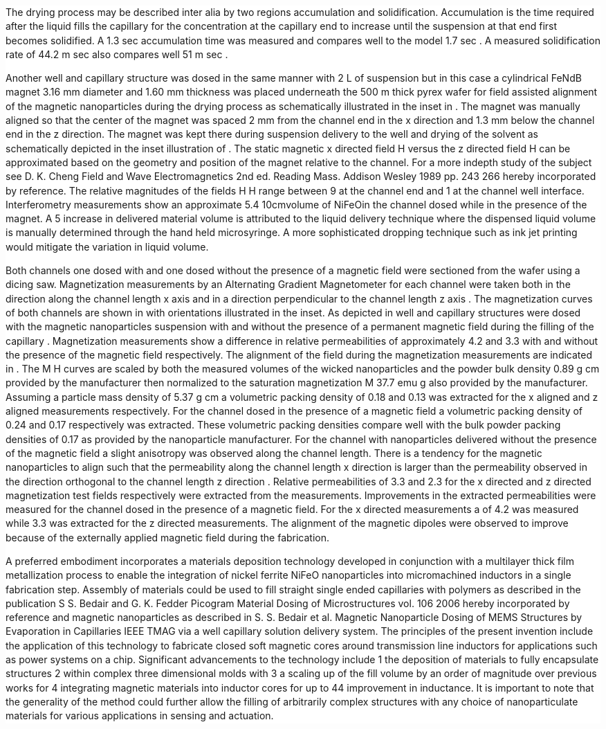 The drying process may be described inter alia by two regions accumulation and solidification. Accumulation is the time required after the liquid fills the capillary for the concentration at the capillary end to increase until the suspension at that end first becomes solidified. A 1.3 sec accumulation time was measured and compares well to the model 1.7 sec . A measured solidification rate of 44.2 m sec also compares well 51 m sec .

Another well and capillary structure was dosed in the same manner with 2 L of suspension but in this case a cylindrical FeNdB magnet 3.16 mm diameter and 1.60 mm thickness was placed underneath the 500 m thick pyrex wafer for field assisted alignment of the magnetic nanoparticles during the drying process as schematically illustrated in the inset in . The magnet was manually aligned so that the center of the magnet was spaced 2 mm from the channel end in the x direction and 1.3 mm below the channel end in the z direction. The magnet was kept there during suspension delivery to the well and drying of the solvent as schematically depicted in the inset illustration of . The static magnetic x directed field H versus the z directed field H can be approximated based on the geometry and position of the magnet relative to the channel. For a more indepth study of the subject see D. K. Cheng Field and Wave Electromagnetics 2nd ed. Reading Mass. Addison Wesley 1989 pp. 243 266 hereby incorporated by reference. The relative magnitudes of the fields H H range between 9 at the channel end and 1 at the channel well interface. Interferometry measurements show an approximate 5.4 10cmvolume of NiFeOin the channel dosed while in the presence of the magnet. A 5 increase in delivered material volume is attributed to the liquid delivery technique where the dispensed liquid volume is manually determined through the hand held microsyringe. A more sophisticated dropping technique such as ink jet printing would mitigate the variation in liquid volume.

Both channels one dosed with and one dosed without the presence of a magnetic field were sectioned from the wafer using a dicing saw. Magnetization measurements by an Alternating Gradient Magnetometer for each channel were taken both in the direction along the channel length x axis and in a direction perpendicular to the channel length z axis . The magnetization curves of both channels are shown in with orientations illustrated in the inset. As depicted in well and capillary structures were dosed with the magnetic nanoparticles suspension with and without the presence of a permanent magnetic field during the filling of the capillary . Magnetization measurements show a difference in relative permeabilities of approximately 4.2 and 3.3 with and without the presence of the magnetic field respectively. The alignment of the field during the magnetization measurements are indicated in . The M H curves are scaled by both the measured volumes of the wicked nanoparticles and the powder bulk density 0.89 g cm provided by the manufacturer then normalized to the saturation magnetization M 37.7 emu g also provided by the manufacturer. Assuming a particle mass density of 5.37 g cm a volumetric packing density of 0.18 and 0.13 was extracted for the x aligned and z aligned measurements respectively. For the channel dosed in the presence of a magnetic field a volumetric packing density of 0.24 and 0.17 respectively was extracted. These volumetric packing densities compare well with the bulk powder packing densities of 0.17 as provided by the nanoparticle manufacturer. For the channel with nanoparticles delivered without the presence of the magnetic field a slight anisotropy was observed along the channel length. There is a tendency for the magnetic nanoparticles to align such that the permeability along the channel length x direction is larger than the permeability observed in the direction orthogonal to the channel length z direction . Relative permeabilities of 3.3 and 2.3 for the x directed and z directed magnetization test fields respectively were extracted from the measurements. Improvements in the extracted permeabilities were measured for the channel dosed in the presence of a magnetic field. For the x directed measurements a of 4.2 was measured while 3.3 was extracted for the z directed measurements. The alignment of the magnetic dipoles were observed to improve because of the externally applied magnetic field during the fabrication.

A preferred embodiment incorporates a materials deposition technology developed in conjunction with a multilayer thick film metallization process to enable the integration of nickel ferrite NiFeO nanoparticles into micromachined inductors in a single fabrication step. Assembly of materials could be used to fill straight single ended capillaries with polymers as described in the publication S S. Bedair and G. K. Fedder Picogram Material Dosing of Microstructures vol. 106 2006 hereby incorporated by reference and magnetic nanoparticles as described in S. S. Bedair et al. Magnetic Nanoparticle Dosing of MEMS Structures by Evaporation in Capillaries IEEE TMAG via a well capillary solution delivery system. The principles of the present invention include the application of this technology to fabricate closed soft magnetic cores around transmission line inductors for applications such as power systems on a chip. Significant advancements to the technology include 1 the deposition of materials to fully encapsulate structures 2 within complex three dimensional molds with 3 a scaling up of the fill volume by an order of magnitude over previous works for 4 integrating magnetic materials into inductor cores for up to 44 improvement in inductance. It is important to note that the generality of the method could further allow the filling of arbitrarily complex structures with any choice of nanoparticulate materials for various applications in sensing and actuation.

